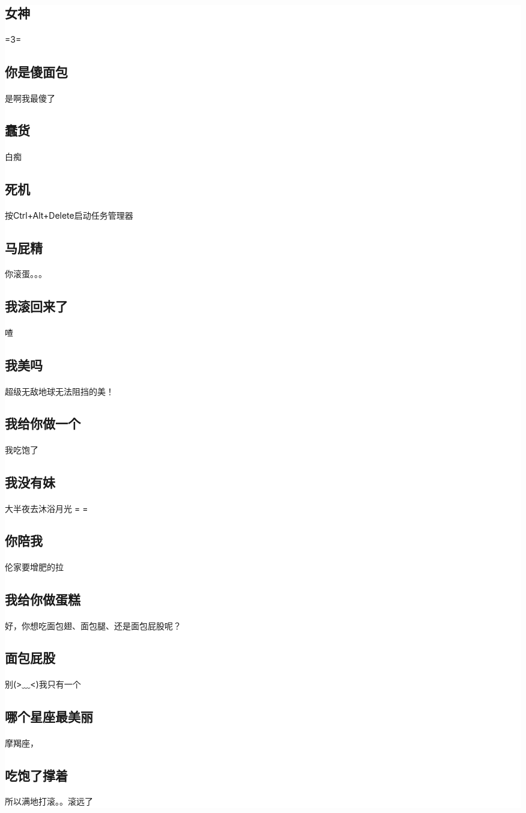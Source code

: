 ## 女神
=3=

## 你是傻面包
是啊我最傻了

## 蠢货
白痴

## 死机
按Ctrl+Alt+Delete启动任务管理器

## 马屁精
你滚蛋。。。

## 我滚回来了
喳

## 我美吗
超级无敌地球无法阻挡的美！

## 我给你做一个
我吃饱了

## 我没有妹
大半夜去沐浴月光 = =

## 你陪我
伦家要增肥的拉

## 我给你做蛋糕
好，你想吃面包翅、面包腿、还是面包屁股呢？

## 面包屁股
别(>﹏<)我只有一个

## 哪个星座最美丽
摩羯座，

## 吃饱了撑着
所以满地打滚。。滚远了
